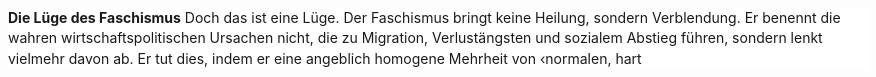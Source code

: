 **Die Lüge des Faschismus**
Doch das ist eine Lüge. Der Faschismus bringt keine Heilung, sondern Verblendung. Er benennt die wahren
wirtschaftspolitischen Ursachen nicht, die zu Migration, Verlustängsten und sozialem Abstieg führen, sondern lenkt vielmehr davon ab. Er tut dies, indem er eine angeblich homogene Mehrheit von ‹normalen, hart
